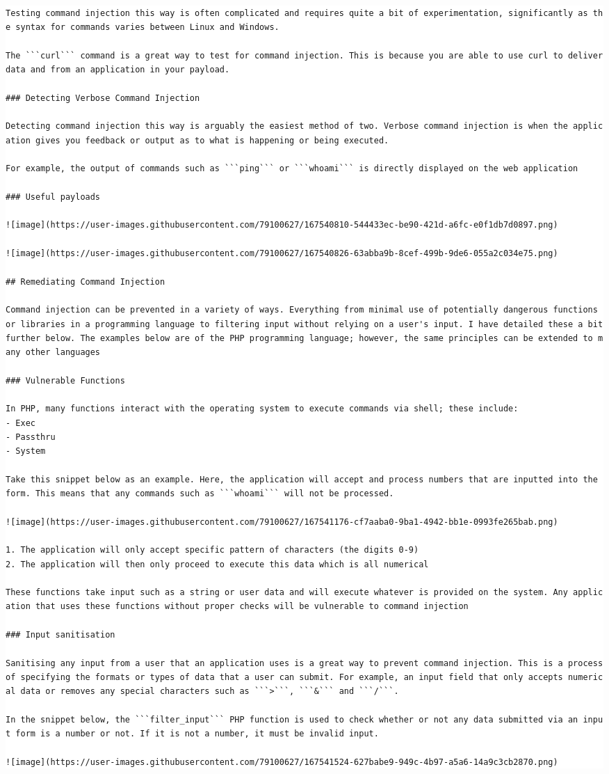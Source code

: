 ```
Testing command injection this way is often complicated and requires quite a bit of experimentation, significantly as the syntax for commands varies between Linux and Windows. 

The ```curl``` command is a great way to test for command injection. This is because you are able to use curl to deliver data and from an application in your payload. 

### Detecting Verbose Command Injection 

Detecting command injection this way is arguably the easiest method of two. Verbose command injection is when the application gives you feedback or output as to what is happening or being executed. 

For example, the output of commands such as ```ping``` or ```whoami``` is directly displayed on the web application 

### Useful payloads 

![image](https://user-images.githubusercontent.com/79100627/167540810-544433ec-be90-421d-a6fc-e0f1db7d0897.png)

![image](https://user-images.githubusercontent.com/79100627/167540826-63abba9b-8cef-499b-9de6-055a2c034e75.png)

## Remediating Command Injection 

Command injection can be prevented in a variety of ways. Everything from minimal use of potentially dangerous functions or libraries in a programming language to filtering input without relying on a user's input. I have detailed these a bit further below. The examples below are of the PHP programming language; however, the same principles can be extended to many other languages 

### Vulnerable Functions 

In PHP, many functions interact with the operating system to execute commands via shell; these include: 
- Exec
- Passthru
- System 

Take this snippet below as an example. Here, the application will accept and process numbers that are inputted into the form. This means that any commands such as ```whoami``` will not be processed.

![image](https://user-images.githubusercontent.com/79100627/167541176-cf7aaba0-9ba1-4942-bb1e-0993fe265bab.png)

1. The application will only accept specific pattern of characters (the digits 0-9)
2. The application will then only proceed to execute this data which is all numerical 

These functions take input such as a string or user data and will execute whatever is provided on the system. Any application that uses these functions without proper checks will be vulnerable to command injection 

### Input sanitisation

Sanitising any input from a user that an application uses is a great way to prevent command injection. This is a process of specifying the formats or types of data that a user can submit. For example, an input field that only accepts numerical data or removes any special characters such as ```>```, ```&``` and ```/```. 

In the snippet below, the ```filter_input``` PHP function is used to check whether or not any data submitted via an input form is a number or not. If it is not a number, it must be invalid input.

![image](https://user-images.githubusercontent.com/79100627/167541524-627babe9-949c-4b97-a5a6-14a9c3cb2870.png)

```